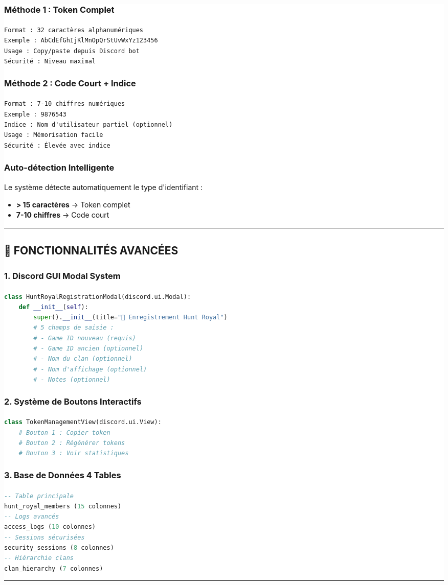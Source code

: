### **Méthode 1 : Token Complet**
```
Format : 32 caractères alphanumériques
Exemple : AbCdEfGhIjKlMnOpQrStUvWxYz123456
Usage : Copy/paste depuis Discord bot
Sécurité : Niveau maximal
```

### **Méthode 2 : Code Court + Indice**
```
Format : 7-10 chiffres numériques
Exemple : 9876543
Indice : Nom d'utilisateur partiel (optionnel)
Usage : Mémorisation facile
Sécurité : Élevée avec indice
```

### **Auto-détection Intelligente**
Le système détecte automatiquement le type d'identifiant :
- **> 15 caractères** → Token complet
- **7-10 chiffres** → Code court

---

## 🎯 FONCTIONNALITÉS AVANCÉES

### **1. Discord GUI Modal System**
```python
class HuntRoyalRegistrationModal(discord.ui.Modal):
    def __init__(self):
        super().__init__(title="🏹 Enregistrement Hunt Royal")
        # 5 champs de saisie :
        # - Game ID nouveau (requis)
        # - Game ID ancien (optionnel)
        # - Nom du clan (optionnel) 
        # - Nom d'affichage (optionnel)
        # - Notes (optionnel)
```

### **2. Système de Boutons Interactifs**
```python
class TokenManagementView(discord.ui.View):
    # Bouton 1 : Copier token
    # Bouton 2 : Régénérer tokens
    # Bouton 3 : Voir statistiques
```

### **3. Base de Données 4 Tables**
```sql
-- Table principale
hunt_royal_members (15 colonnes)
-- Logs avancés  
access_logs (10 colonnes)
-- Sessions sécurisées
security_sessions (8 colonnes)  
-- Hiérarchie clans
clan_hierarchy (7 colonnes)
```

---